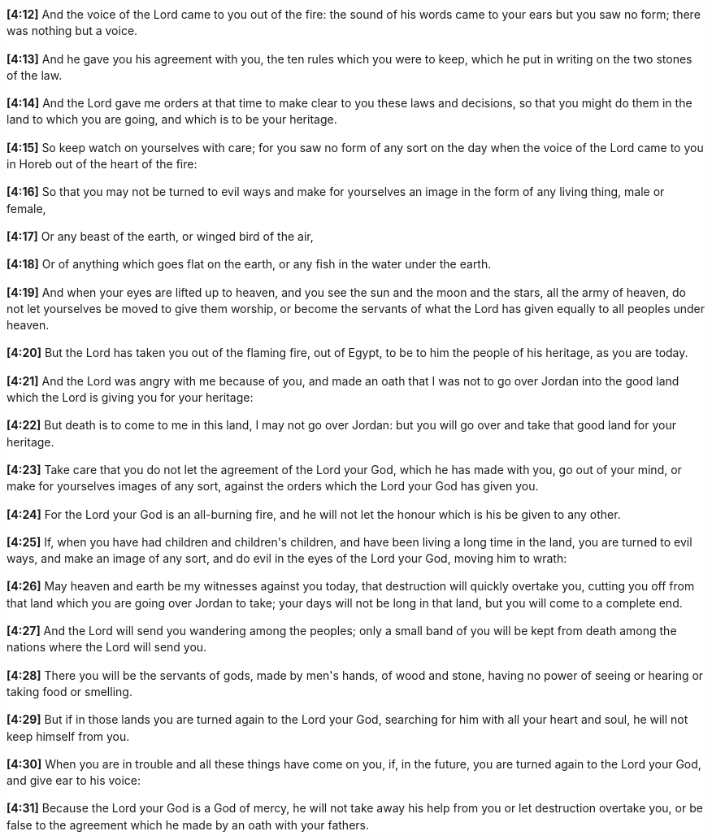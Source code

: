 **[4:12]** And the voice of the Lord came to you out of the fire: the sound of his words came to your ears but you saw no form; there was nothing but a voice.

**[4:13]** And he gave you his agreement with you, the ten rules which you were to keep, which he put in writing on the two stones of the law.

**[4:14]** And the Lord gave me orders at that time to make clear to you these laws and decisions, so that you might do them in the land to which you are going, and which is to be your heritage.

**[4:15]** So keep watch on yourselves with care; for you saw no form of any sort on the day when the voice of the Lord came to you in Horeb out of the heart of the fire:

**[4:16]** So that you may not be turned to evil ways and make for yourselves an image in the form of any living thing, male or female,

**[4:17]** Or any beast of the earth, or winged bird of the air,

**[4:18]** Or of anything which goes flat on the earth, or any fish in the water under the earth.

**[4:19]** And when your eyes are lifted up to heaven, and you see the sun and the moon and the stars, all the army of heaven, do not let yourselves be moved to give them worship, or become the servants of what the Lord has given equally to all peoples under heaven.

**[4:20]** But the Lord has taken you out of the flaming fire, out of Egypt, to be to him the people of his heritage, as you are today.

**[4:21]** And the Lord was angry with me because of you, and made an oath that I was not to go over Jordan into the good land which the Lord is giving you for your heritage:

**[4:22]** But death is to come to me in this land, I may not go over Jordan: but you will go over and take that good land for your heritage.

**[4:23]** Take care that you do not let the agreement of the Lord your God, which he has made with you, go out of your mind, or make for yourselves images of any sort, against the orders which the Lord your God has given you.

**[4:24]** For the Lord your God is an all-burning fire, and he will not let the honour which is his be given to any other.

**[4:25]** If, when you have had children and children's children, and have been living a long time in the land, you are turned to evil ways, and make an image of any sort, and do evil in the eyes of the Lord your God, moving him to wrath:

**[4:26]** May heaven and earth be my witnesses against you today, that destruction will quickly overtake you, cutting you off from that land which you are going over Jordan to take; your days will not be long in that land, but you will come to a complete end.

**[4:27]** And the Lord will send you wandering among the peoples; only a small band of you will be kept from death among the nations where the Lord will send you.

**[4:28]** There you will be the servants of gods, made by men's hands, of wood and stone, having no power of seeing or hearing or taking food or smelling.

**[4:29]** But if in those lands you are turned again to the Lord your God, searching for him with all your heart and soul, he will not keep himself from you.

**[4:30]** When you are in trouble and all these things have come on you, if, in the future, you are turned again to the Lord your God, and give ear to his voice:

**[4:31]** Because the Lord your God is a God of mercy, he will not take away his help from you or let destruction overtake you, or be false to the agreement which he made by an oath with your fathers.
